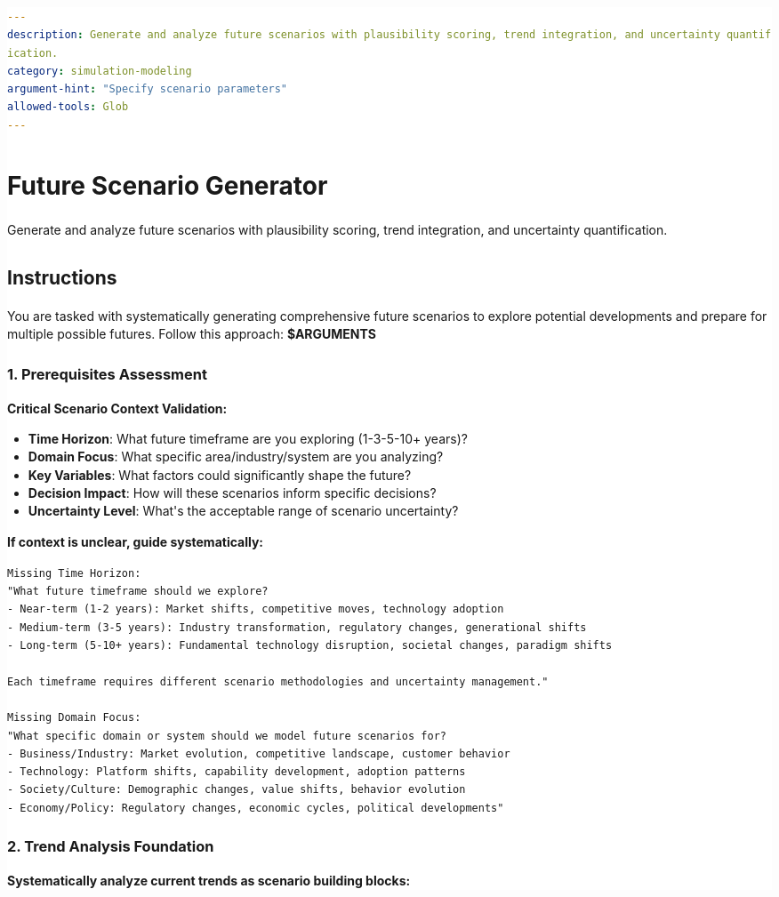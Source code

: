 ```yaml
---
description: Generate and analyze future scenarios with plausibility scoring, trend integration, and uncertainty quantification.
category: simulation-modeling
argument-hint: "Specify scenario parameters"
allowed-tools: Glob
---
```


# Future Scenario Generator

Generate and analyze future scenarios with plausibility scoring, trend integration, and uncertainty quantification.

## Instructions

You are tasked with systematically generating comprehensive future scenarios to explore potential developments and prepare for multiple possible futures. Follow this approach: **$ARGUMENTS**

### 1. Prerequisites Assessment

**Critical Scenario Context Validation:**

- **Time Horizon**: What future timeframe are you exploring (1-3-5-10+ years)?
- **Domain Focus**: What specific area/industry/system are you analyzing?
- **Key Variables**: What factors could significantly shape the future?
- **Decision Impact**: How will these scenarios inform specific decisions?
- **Uncertainty Level**: What's the acceptable range of scenario uncertainty?

**If context is unclear, guide systematically:**

```
Missing Time Horizon:
"What future timeframe should we explore?
- Near-term (1-2 years): Market shifts, competitive moves, technology adoption
- Medium-term (3-5 years): Industry transformation, regulatory changes, generational shifts
- Long-term (5-10+ years): Fundamental technology disruption, societal changes, paradigm shifts

Each timeframe requires different scenario methodologies and uncertainty management."

Missing Domain Focus:
"What specific domain or system should we model future scenarios for?
- Business/Industry: Market evolution, competitive landscape, customer behavior
- Technology: Platform shifts, capability development, adoption patterns
- Society/Culture: Demographic changes, value shifts, behavior evolution
- Economy/Policy: Regulatory changes, economic cycles, political developments"
```

### 2. Trend Analysis Foundation

**Systematically analyze current trends as scenario building blocks:**
